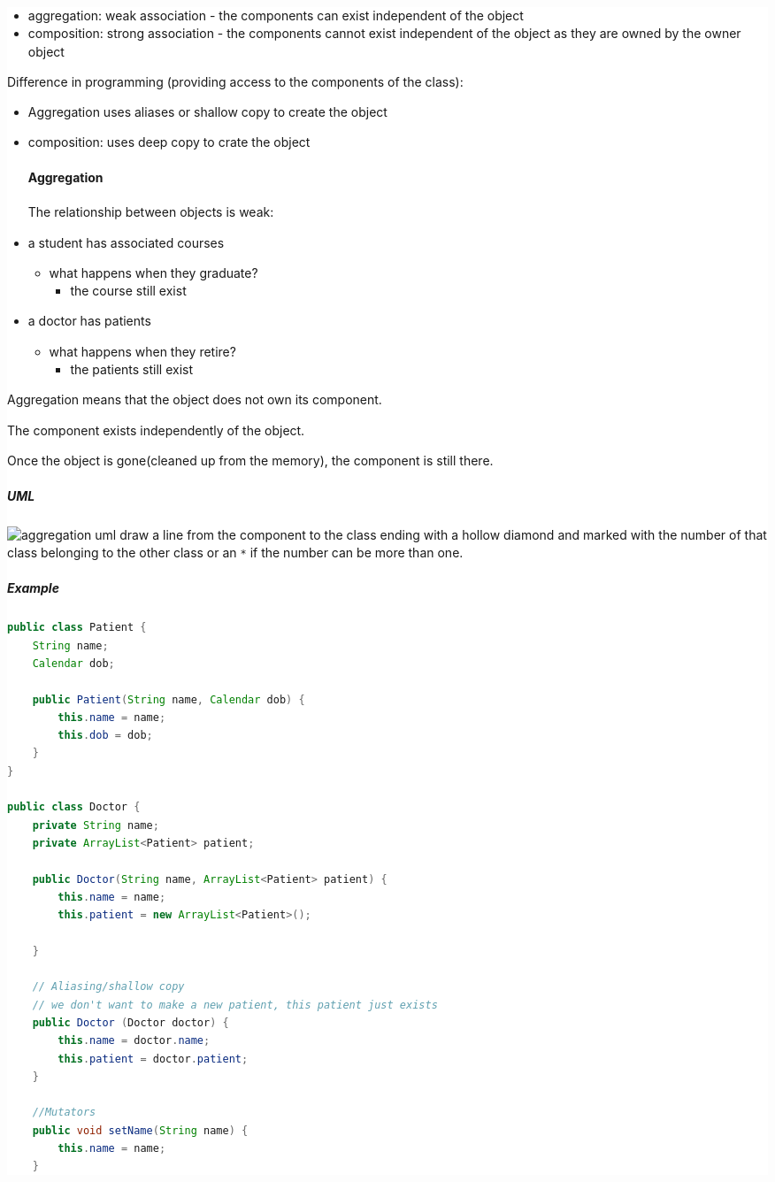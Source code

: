 - aggregation: weak association - the components can exist independent of the object
- composition: strong association - the components cannot exist independent of the object as they are owned by the owner object

Difference in programming (providing access to the components of the class):

- Aggregation uses aliases or shallow copy to create the object
- composition: uses deep copy to crate the object
  
  #### Aggregation
  
  The relationship between objects is weak:
- a student has associated courses
  - what happens when they graduate?
    - the course still exist
- a doctor has patients
  - what happens when they retire?
    - the patients still exist

Aggregation means that the object does not own its component.

The component exists independently of the object.

Once the object is gone(cleaned up from the memory),
the component is still there.

##### UML

![aggregation uml](https://media.discordapp.net/attachments/513923474239127553/1034466928829407312/unknown.png?width=881&height=382)
draw a line from the component to the class ending with a hollow diamond and marked with the number of that class belonging to the other class or an `*` if the number can be more than one.

##### Example

```java
public class Patient {
    String name;
    Calendar dob;

    public Patient(String name, Calendar dob) {
        this.name = name;
        this.dob = dob;
    }
}

public class Doctor {
    private String name;
    private ArrayList<Patient> patient;

    public Doctor(String name, ArrayList<Patient> patient) {
        this.name = name;
        this.patient = new ArrayList<Patient>();

    }

    // Aliasing/shallow copy
    // we don't want to make a new patient, this patient just exists
    public Doctor (Doctor doctor) {
        this.name = doctor.name;
        this.patient = doctor.patient;
    }

    //Mutators
    public void setName(String name) {
        this.name = name;
    }

```